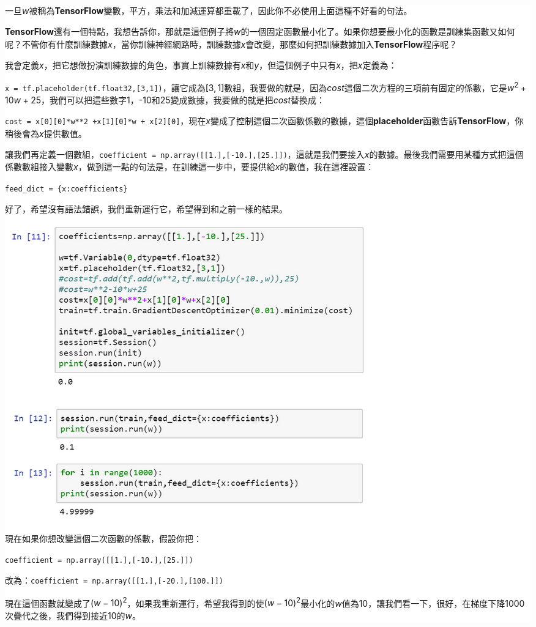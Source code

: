 一旦$w$被稱為**TensorFlow**變數，平方，乘法和加減運算都重載了，因此你不必使用上面這種不好看的句法。

**TensorFlow**還有一個特點，我想告訴你，那就是這個例子將$w$的一個固定函數最小化了。如果你想要最小化的函數是訓練集函數又如何呢？不管你有什麼訓練數據$x$，當你訓練神經網路時，訓練數據$x$會改變，那麼如何把訓練數據加入**TensorFlow**程序呢？

我會定義$x$，把它想做扮演訓練數據的角色，事實上訓練數據有$x$和$y$，但這個例子中只有$x$，把$x$定義為：

`x = tf.placeholder(tf.float32,[3,1])`，讓它成為$[3,1]$數組，我要做的就是，因為$cost$這個二次方程的三項前有固定的係數，它是$w^{2}+10w + 25$，我們可以把這些數字1，-10和25變成數據，我要做的就是把$cost$替換成：

`cost = x[0][0]*w**2 +x[1][0]*w + x[2][0]`，現在$x$變成了控制這個二次函數係數的數據，這個**placeholder**函數告訴**TensorFlow**，你稍後會為$x$提供數值。

讓我們再定義一個數組，`coefficient = np.array([[1.],[-10.],[25.]])`，這就是我們要接入$x$的數據。最後我們需要用某種方式把這個係數數組接入變數$x$，做到這一點的句法是，在訓練這一步中，要提供給$x$的數值，我在這裡設置：

`feed_dict = {x:coefficients}`

好了，希望沒有語法錯誤，我們重新運行它，希望得到和之前一樣的結果。

![](../images/c93322e2d42219cd37fb579170abada9.png)

![](../images/0c3521b9de148f6df29b7bfccf3e6686.png)

現在如果你想改變這個二次函數的係數，假設你把：

`coefficient = np.array([[1.],[-10.],[25.]])`

改為：`coefficient = np.array([[1.],[-20.],[100.]])`

現在這個函數就變成了${(w -10)}^{2}$，如果我重新運行，希望我得到的使${(w -10)}^{2}$最小化的$w$值為10，讓我們看一下，很好，在梯度下降1000次疊代之後，我們得到接近10的$w$。
